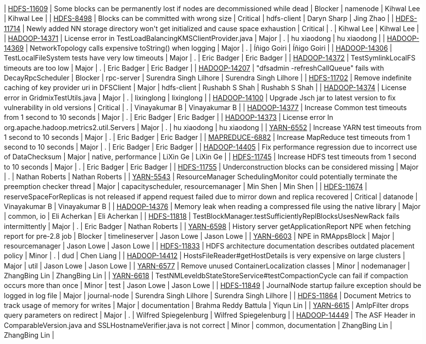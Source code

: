 | [HDFS-11609](https://issues.apache.org/jira/browse/HDFS-11609) | Some blocks can be permanently lost if nodes are decommissioned while dead |  Blocker | namenode | Kihwal Lee | Kihwal Lee |
| [HDFS-8498](https://issues.apache.org/jira/browse/HDFS-8498) | Blocks can be committed with wrong size |  Critical | hdfs-client | Daryn Sharp | Jing Zhao |
| [HDFS-11714](https://issues.apache.org/jira/browse/HDFS-11714) | Newly added NN storage directory won't get initialized and cause space exhaustion |  Critical | . | Kihwal Lee | Kihwal Lee |
| [HADOOP-14371](https://issues.apache.org/jira/browse/HADOOP-14371) | License error in TestLoadBalancingKMSClientProvider.java |  Major | . | hu xiaodong | hu xiaodong |
| [HADOOP-14369](https://issues.apache.org/jira/browse/HADOOP-14369) | NetworkTopology calls expensive toString() when logging |  Major | . | Íñigo Goiri | Íñigo Goiri |
| [HADOOP-14306](https://issues.apache.org/jira/browse/HADOOP-14306) | TestLocalFileSystem tests have very low timeouts |  Major | . | Eric Badger | Eric Badger |
| [HADOOP-14372](https://issues.apache.org/jira/browse/HADOOP-14372) | TestSymlinkLocalFS timeouts are too low |  Major | . | Eric Badger | Eric Badger |
| [HADOOP-14207](https://issues.apache.org/jira/browse/HADOOP-14207) | "dfsadmin -refreshCallQueue" fails with DecayRpcScheduler |  Blocker | rpc-server | Surendra Singh Lilhore | Surendra Singh Lilhore |
| [HDFS-11702](https://issues.apache.org/jira/browse/HDFS-11702) | Remove indefinite caching of key provider uri in DFSClient |  Major | hdfs-client | Rushabh S Shah | Rushabh S Shah |
| [HADOOP-14374](https://issues.apache.org/jira/browse/HADOOP-14374) | License error in GridmixTestUtils.java |  Major | . | lixinglong | lixinglong |
| [HADOOP-14100](https://issues.apache.org/jira/browse/HADOOP-14100) | Upgrade Jsch jar to latest version to fix vulnerability in old versions |  Critical | . | Vinayakumar B | Vinayakumar B |
| [HADOOP-14377](https://issues.apache.org/jira/browse/HADOOP-14377) | Increase Common test timeouts from 1 second to 10 seconds |  Major | . | Eric Badger | Eric Badger |
| [HADOOP-14373](https://issues.apache.org/jira/browse/HADOOP-14373) | License error In org.apache.hadoop.metrics2.util.Servers |  Major | . | hu xiaodong | hu xiaodong |
| [YARN-6552](https://issues.apache.org/jira/browse/YARN-6552) | Increase YARN test timeouts from 1 second to 10 seconds |  Major | . | Eric Badger | Eric Badger |
| [MAPREDUCE-6882](https://issues.apache.org/jira/browse/MAPREDUCE-6882) | Increase MapReduce test timeouts from 1 second to 10 seconds |  Major | . | Eric Badger | Eric Badger |
| [HADOOP-14405](https://issues.apache.org/jira/browse/HADOOP-14405) | Fix performance regression due to incorrect use of DataChecksum |  Major | native, performance | LiXin Ge | LiXin Ge |
| [HDFS-11745](https://issues.apache.org/jira/browse/HDFS-11745) | Increase HDFS test timeouts from 1 second to 10 seconds |  Major | . | Eric Badger | Eric Badger |
| [HDFS-11755](https://issues.apache.org/jira/browse/HDFS-11755) | Underconstruction blocks can be considered missing |  Major | . | Nathan Roberts | Nathan Roberts |
| [YARN-5543](https://issues.apache.org/jira/browse/YARN-5543) | ResourceManager SchedulingMonitor could potentially terminate the preemption checker thread |  Major | capacityscheduler, resourcemanager | Min Shen | Min Shen |
| [HDFS-11674](https://issues.apache.org/jira/browse/HDFS-11674) | reserveSpaceForReplicas is not released if append request failed due to mirror down and replica recovered |  Critical | datanode | Vinayakumar B | Vinayakumar B |
| [HADOOP-14376](https://issues.apache.org/jira/browse/HADOOP-14376) | Memory leak when reading a compressed file using the native library |  Major | common, io | Eli Acherkan | Eli Acherkan |
| [HDFS-11818](https://issues.apache.org/jira/browse/HDFS-11818) | TestBlockManager.testSufficientlyReplBlocksUsesNewRack fails intermittently |  Major | . | Eric Badger | Nathan Roberts |
| [YARN-6598](https://issues.apache.org/jira/browse/YARN-6598) | History server getApplicationReport NPE when fetching report for pre-2.8 job |  Blocker | timelineserver | Jason Lowe | Jason Lowe |
| [YARN-6603](https://issues.apache.org/jira/browse/YARN-6603) | NPE in RMAppsBlock |  Major | resourcemanager | Jason Lowe | Jason Lowe |
| [HDFS-11833](https://issues.apache.org/jira/browse/HDFS-11833) | HDFS architecture documentation describes outdated placement policy |  Minor | . | dud | Chen Liang |
| [HADOOP-14412](https://issues.apache.org/jira/browse/HADOOP-14412) | HostsFileReader#getHostDetails is very expensive on large clusters |  Major | util | Jason Lowe | Jason Lowe |
| [YARN-6577](https://issues.apache.org/jira/browse/YARN-6577) | Remove unused ContainerLocalization classes |  Minor | nodemanager | ZhangBing Lin | ZhangBing Lin |
| [YARN-6618](https://issues.apache.org/jira/browse/YARN-6618) | TestNMLeveldbStateStoreService#testCompactionCycle can fail if compaction occurs more than once |  Minor | test | Jason Lowe | Jason Lowe |
| [HDFS-11849](https://issues.apache.org/jira/browse/HDFS-11849) | JournalNode startup failure exception should be logged in log file |  Major | journal-node | Surendra Singh Lilhore | Surendra Singh Lilhore |
| [HDFS-11864](https://issues.apache.org/jira/browse/HDFS-11864) | Document  Metrics to track usage of memory for writes |  Major | documentation | Brahma Reddy Battula | Yiqun Lin |
| [YARN-6615](https://issues.apache.org/jira/browse/YARN-6615) | AmIpFilter drops query parameters on redirect |  Major | . | Wilfred Spiegelenburg | Wilfred Spiegelenburg |
| [HADOOP-14449](https://issues.apache.org/jira/browse/HADOOP-14449) | The ASF Header in ComparableVersion.java and SSLHostnameVerifier.java is not correct |  Minor | common, documentation | ZhangBing Lin | ZhangBing Lin |